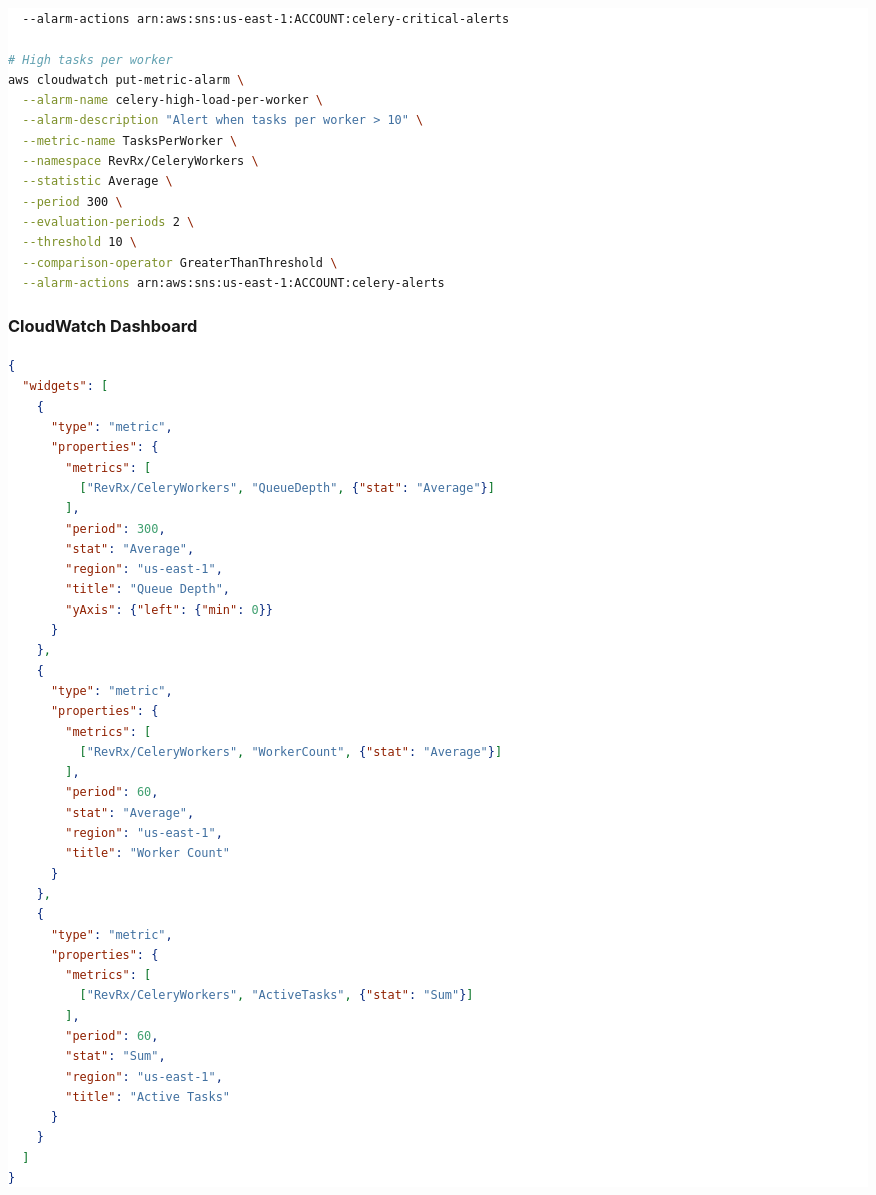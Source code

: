 ```bash
  --alarm-actions arn:aws:sns:us-east-1:ACCOUNT:celery-critical-alerts

# High tasks per worker
aws cloudwatch put-metric-alarm \
  --alarm-name celery-high-load-per-worker \
  --alarm-description "Alert when tasks per worker > 10" \
  --metric-name TasksPerWorker \
  --namespace RevRx/CeleryWorkers \
  --statistic Average \
  --period 300 \
  --evaluation-periods 2 \
  --threshold 10 \
  --comparison-operator GreaterThanThreshold \
  --alarm-actions arn:aws:sns:us-east-1:ACCOUNT:celery-alerts
```

### CloudWatch Dashboard

```json
{
  "widgets": [
    {
      "type": "metric",
      "properties": {
        "metrics": [
          ["RevRx/CeleryWorkers", "QueueDepth", {"stat": "Average"}]
        ],
        "period": 300,
        "stat": "Average",
        "region": "us-east-1",
        "title": "Queue Depth",
        "yAxis": {"left": {"min": 0}}
      }
    },
    {
      "type": "metric",
      "properties": {
        "metrics": [
          ["RevRx/CeleryWorkers", "WorkerCount", {"stat": "Average"}]
        ],
        "period": 60,
        "stat": "Average",
        "region": "us-east-1",
        "title": "Worker Count"
      }
    },
    {
      "type": "metric",
      "properties": {
        "metrics": [
          ["RevRx/CeleryWorkers", "ActiveTasks", {"stat": "Sum"}]
        ],
        "period": 60,
        "stat": "Sum",
        "region": "us-east-1",
        "title": "Active Tasks"
      }
    }
  ]
}
```

